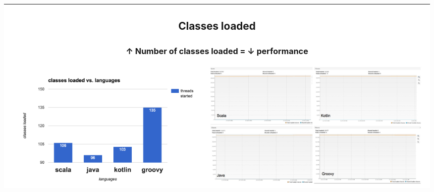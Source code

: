 







------------------------


<center><h2> Classes loaded </h2></center>
 
<center><h3>&uarr; Number of classes loaded = &#8595; performance</h3></center>



<center><img  src="classesbar.png" width="45%" height="50%"> &nbsp; <img src="Classesusage.jpg" width="50%" height="50%"></center>
